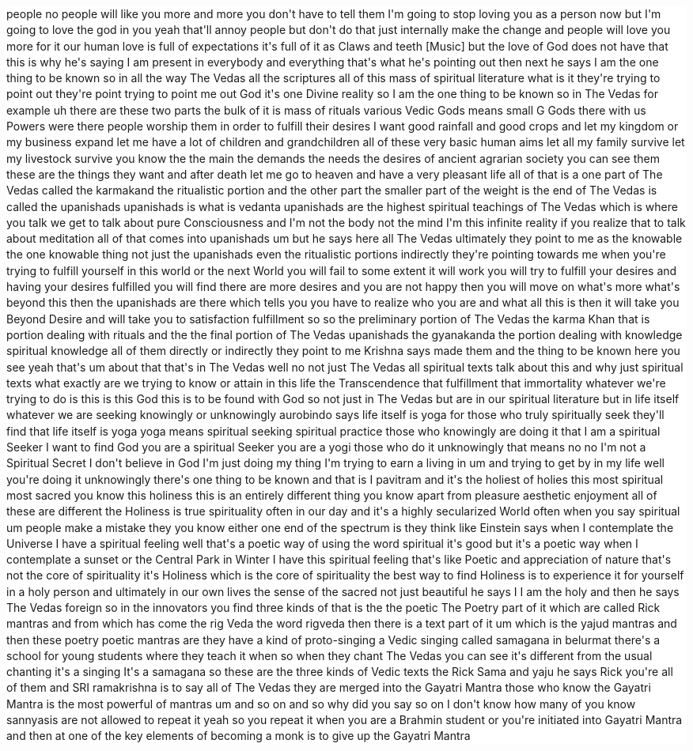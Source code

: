 people no people will like you more and more you don't have to tell them I'm going to stop loving you as a person now but I'm going to love the god in you yeah that'll annoy people but don't do that just internally make the change and people will love you more for it our human love is full of expectations it's full of it as Claws and teeth [Music] but the love of God does not have that this is why he's saying I am present in everybody and everything that's what he's pointing out then next he says I am the one thing to be known so in all the way The Vedas all the scriptures all of this mass of spiritual literature what is it they're trying to point out they're point trying to point me out God it's one Divine reality so I am the one thing to be known so in The Vedas for example uh there are these two parts the bulk of it is mass of rituals various Vedic Gods means small G Gods there with us Powers were there people worship them in order to fulfill their desires I want good rainfall and good crops and let my kingdom or my business expand let me have a lot of children and grandchildren all of these very basic human aims let all my family survive let my livestock survive you know the the main the demands the needs the desires of ancient agrarian society you can see them these are the things they want and after death let me go to heaven and have a very pleasant life all of that is a one part of The Vedas called the karmakand the ritualistic portion and the other part the smaller part of the weight is the end of The Vedas is called the upanishads upanishads is what is vedanta upanishads are the highest spiritual teachings of The Vedas which is where you talk we get to talk about pure Consciousness and I'm not the body not the mind I'm this infinite reality if you realize that to talk about meditation all of that comes into upanishads um but he says here all The Vedas ultimately they point to me as the knowable the one knowable thing not just the upanishads even the ritualistic portions indirectly they're pointing towards me when you're trying to fulfill yourself in this world or the next World you will fail to some extent it will work you will try to fulfill your desires and having your desires fulfilled you will find there are more desires and you are not happy then you will move on what's more what's beyond this then the upanishads are there which tells you you have to realize who you are and what all this is then it will take you Beyond Desire and will take you to satisfaction fulfillment so so the preliminary portion of The Vedas the karma Khan that is portion dealing with rituals and the the final portion of The Vedas upanishads the gyanakanda the portion dealing with knowledge spiritual knowledge all of them directly or indirectly they point to me Krishna says made them and the thing to be known here you see yeah that's um about that that's in The Vedas well no not just The Vedas all spiritual texts talk about this and why just spiritual texts what exactly are we trying to know or attain in this life the Transcendence that fulfillment that immortality whatever we're trying to do is this is this God this is to be found with God so not just in The Vedas but are in our spiritual literature but in life itself whatever we are seeking knowingly or unknowingly aurobindo says life itself is yoga for those who truly spiritually seek they'll find that life itself is yoga yoga means spiritual seeking spiritual practice those who knowingly are doing it that I am a spiritual Seeker I want to find God you are a spiritual Seeker you are a yogi those who do it unknowingly that means no no I'm not a Spiritual Secret I don't believe in God I'm just doing my thing I'm trying to earn a living in um and trying to get by in my life well you're doing it unknowingly there's one thing to be known and that is I pavitram and it's the holiest of holies this most spiritual most sacred you know this holiness this is an entirely different thing you know apart from pleasure aesthetic enjoyment all of these are different the Holiness is true spirituality often in our day and it's a highly secularized World often when you say spiritual um people make a mistake they you know either one end of the spectrum is they think like Einstein says when I contemplate the Universe I have a spiritual feeling well that's a poetic way of using the word spiritual it's good but it's a poetic way when I contemplate a sunset or the Central Park in Winter I have this spiritual feeling that's like Poetic and appreciation of nature that's not the core of spirituality it's Holiness which is the core of spirituality the best way to find Holiness is to experience it for yourself in a holy person and ultimately in our own lives the sense of the sacred not just beautiful he says I I am the holy and then he says The Vedas foreign so in the innovators you find three kinds of that is the the poetic The Poetry part of it which are called Rick mantras and from which has come the rig Veda the word rigveda then there is a text part of it um which is the yajud mantras and then these poetry poetic mantras are they have a kind of proto-singing a Vedic singing called samagana in belurmat there's a school for young students where they teach it when so when they chant The Vedas you can see it's different from the usual chanting it's a singing It's a samagana so these are the three kinds of Vedic texts the Rick Sama and yaju he says Rick you're all of them and SRI ramakrishna is to say all of The Vedas they are merged into the Gayatri Mantra those who know the Gayatri Mantra is the most powerful of mantras um and so on and so why did you say so on I don't know how many of you know sannyasis are not allowed to repeat it yeah so you repeat it when you are a Brahmin student or you're initiated into Gayatri Mantra and then at one of the key elements of becoming a monk is to give up the Gayatri Mantra